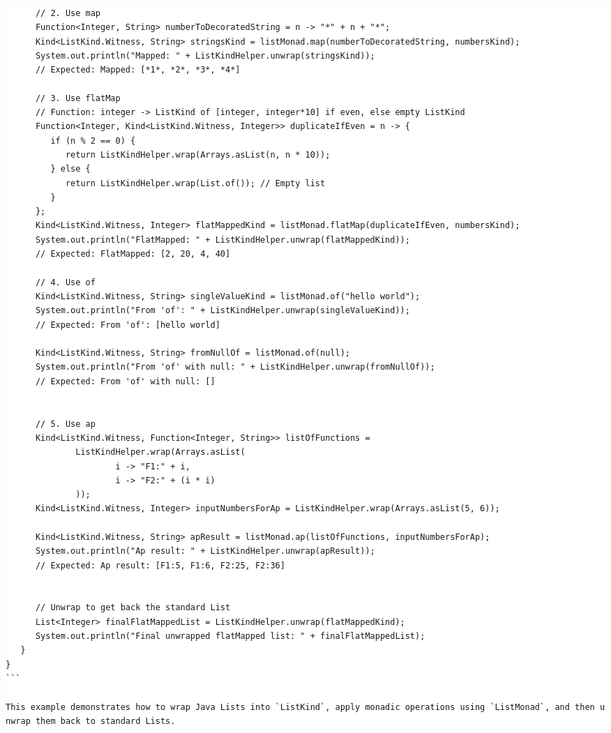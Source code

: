 ~~~admonish example title="Example: Using ListMonad"
      // 2. Use map
      Function<Integer, String> numberToDecoratedString = n -> "*" + n + "*";
      Kind<ListKind.Witness, String> stringsKind = listMonad.map(numberToDecoratedString, numbersKind);
      System.out.println("Mapped: " + ListKindHelper.unwrap(stringsKind));
      // Expected: Mapped: [*1*, *2*, *3*, *4*]

      // 3. Use flatMap
      // Function: integer -> ListKind of [integer, integer*10] if even, else empty ListKind
      Function<Integer, Kind<ListKind.Witness, Integer>> duplicateIfEven = n -> {
         if (n % 2 == 0) {
            return ListKindHelper.wrap(Arrays.asList(n, n * 10));
         } else {
            return ListKindHelper.wrap(List.of()); // Empty list
         }
      };
      Kind<ListKind.Witness, Integer> flatMappedKind = listMonad.flatMap(duplicateIfEven, numbersKind);
      System.out.println("FlatMapped: " + ListKindHelper.unwrap(flatMappedKind));
      // Expected: FlatMapped: [2, 20, 4, 40]

      // 4. Use of
      Kind<ListKind.Witness, String> singleValueKind = listMonad.of("hello world");
      System.out.println("From 'of': " + ListKindHelper.unwrap(singleValueKind));
      // Expected: From 'of': [hello world]

      Kind<ListKind.Witness, String> fromNullOf = listMonad.of(null);
      System.out.println("From 'of' with null: " + ListKindHelper.unwrap(fromNullOf));
      // Expected: From 'of' with null: []


      // 5. Use ap
      Kind<ListKind.Witness, Function<Integer, String>> listOfFunctions =
              ListKindHelper.wrap(Arrays.asList(
                      i -> "F1:" + i,
                      i -> "F2:" + (i * i)
              ));
      Kind<ListKind.Witness, Integer> inputNumbersForAp = ListKindHelper.wrap(Arrays.asList(5, 6));

      Kind<ListKind.Witness, String> apResult = listMonad.ap(listOfFunctions, inputNumbersForAp);
      System.out.println("Ap result: " + ListKindHelper.unwrap(apResult));
      // Expected: Ap result: [F1:5, F1:6, F2:25, F2:36]


      // Unwrap to get back the standard List
      List<Integer> finalFlatMappedList = ListKindHelper.unwrap(flatMappedKind);
      System.out.println("Final unwrapped flatMapped list: " + finalFlatMappedList);
   }
}
```

This example demonstrates how to wrap Java Lists into `ListKind`, apply monadic operations using `ListMonad`, and then unwrap them back to standard Lists.
